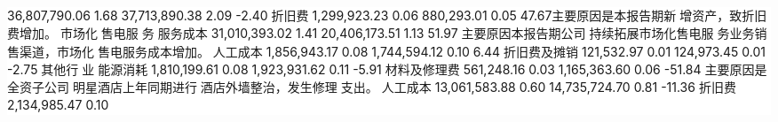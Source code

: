 36,807,790.06
1.68
37,713,890.38
2.09
-2.40
折旧费
1,299,923.23
0.06
880,293.01
0.05
47.67主要原因是本报告期新
增资产，致折旧费增加。
市场化
售电服
务
服务成本
31,010,393.02
1.41
20,406,173.51
1.13
51.97
主要原因本报告期公司
持续拓展市场化售电服
务业务销售渠道，市场化
售电服务成本增加。
人工成本
1,856,943.17
0.08
1,744,594.12
0.10
6.44
折旧费及摊销
121,532.97
0.01
124,973.45
0.01
-2.75
其他行
业
能源消耗
1,810,199.61
0.08
1,923,931.62
0.11
-5.91
材料及修理费
561,248.16
0.03
1,165,363.60
0.06
-51.84
主要原因是全资子公司
明星酒店上年同期进行
酒店外墙整治，发生修理
支出。
人工成本
13,061,583.88
0.60
14,735,724.70
0.81
-11.36
折旧费
2,134,985.47
0.10